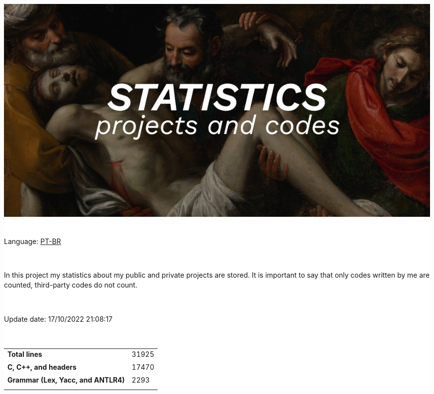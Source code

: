 
<div align='center'>

<img src='images/banner.jpg' width='100%' >

</div>

<br>

Language: <a href='readme-pt.md'>PT-BR</a>

<br>

In this project my statistics about my public and private projects are stored. It is important to say that only codes written by me are counted, third-party codes do not count.

<br>

Update date: 17/10/2022 21:08:17

<br>

<table width='100%'>
<tr>
    <td>
        <b>Total lines</b>
    </td>
    <td>
        31925
    </td>
    </tr><tr>
<td>
    <b>C, C++, and headers</b>
</td>
<td>
    17470
</td>
</tr><tr>
<td>
    <b>Grammar (Lex, Yacc, and ANTLR4)</b>
</td>
<td>
    2293
</td>
</tr><tr>
<td>